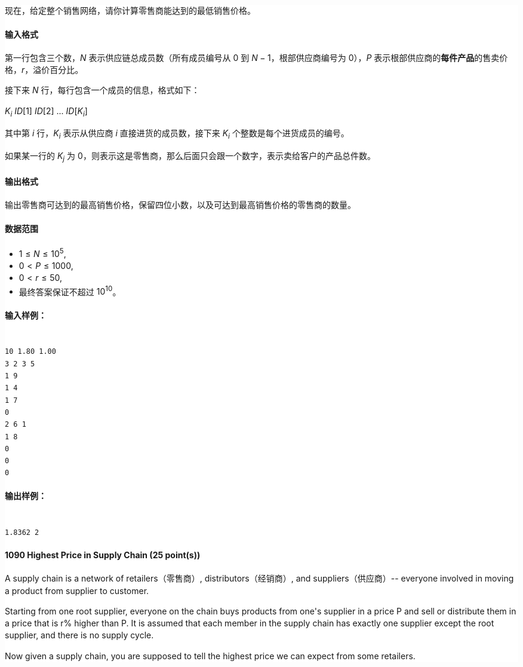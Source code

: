 <p>现在，给定整个销售网络，请你计算零售商能达到的最低销售价格。</p>

<h4>输入格式</h4>

第一行包含三个数，$N$ 表示供应链总成员数（所有成员编号从 $0$ 到 $N-1$，根部供应商编号为 $0$），$P$ 表示根部供应商的<strong>每件产品</strong>的售卖价格，$r$，溢价百分比。

接下来 $N$ 行，每行包含一个成员的信息，格式如下：

$K_i$ $ID[1]$ $ID[2]$ ... $ID[K_i]$

其中第 $i$ 行，$K_i$ 表示从供应商 $i$ 直接进货的成员数，接下来 $K_i$ 个整数是每个进货成员的编号。

如果某一行的 $K_j$ 为 $0$，则表示这是零售商，那么后面只会跟一个数字，表示卖给客户的产品总件数。

<h4>输出格式</h4>

<p>输出零售商可达到的最高销售价格，保留四位小数，以及可达到最高销售价格的零售商的数量。</p>

<h4>数据范围</h4>

- $1 \le N \le 10^5$,
- $0 < P \le 1000$,
- $0 < r \le 50$,
- 最终答案保证不超过 $10^{10}$。

<h4>输入样例：</h4>

<pre><code>
10 1.80 1.00
3 2 3 5
1 9
1 4
1 7
0
2 6 1
1 8
0
0
0
</code></pre>

<h4>输出样例：</h4>

<pre><code>
1.8362 2
</code></pre>

#### 1090 Highest Price in Supply Chain (25 point(s))
A supply chain is a network of retailers（零售商）, distributors（经销商）, and suppliers（供应商）-- everyone involved in moving a product from supplier to customer.

Starting from one root supplier, everyone on the chain buys products from one's supplier in a price P and sell or distribute them in a price that is r% higher than P. It is assumed that each member in the supply chain has exactly one supplier except the root supplier, and there is no supply cycle.

Now given a supply chain, you are supposed to tell the highest price we can expect from some retailers.

